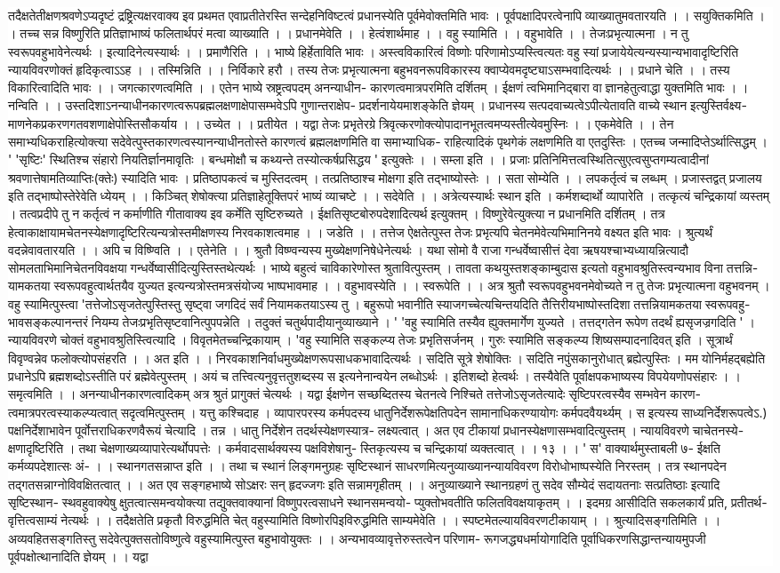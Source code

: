 तदैक्षतेतीक्षणश्रवणेऽप्यदृष्टं द्रष्ट्रित्यक्षरवाक्य इव प्रथमत एवाप्रतीतेरस्ति सन्देहनिविष्टत्वं
प्रधानस्येति पूर्वमेवोक्तमिति भावः । पूर्वपक्षादिपरत्वेनापि व्याख्यातुमवतारयति । ।
सयुक्तिकमिति । । तच्च सन्न विष्णुरिति प्रतिज्ञाभाष्यं फलितार्थपरं मत्वा व्याख्याति । ।
प्रधानमेवेति । । हेत्वंशार्थमाह । । वहु स्यामिति । । वहुभावेति । । तेजःप्रभृत्यात्मना । न तु
स्वरूपवहुभावेनेत्यर्थः । इत्यादिनेत्यस्यार्थः । । प्रमाणैरिति । । भाष्ये हिर्हेताविति भावः ।
अस्त्वविकारित्वं विष्णोः परिणामोऽप्यस्त्वित्यतः वहु स्यां प्रजायेयेत्यन्यस्यान्यभावादृष्टिरिति
न्यायविवरणोक्तं हृदिकृत्वाऽऽह । । तस्मिन्निति । । निर्विकारे हरौ । तस्य तेजः प्रभृत्यात्मना
बहुभवनरूपविकारस्य क्वाप्येवमदृष्ट्याऽसम्भवादित्यर्थः । । प्रधाने चेति । । तस्य
विकारित्वादिति भावः । । जगत्कारणत्वमिति । । एतेन भाष्ये स्रष्ट्रत्वपदम् अनन्याधीन-
कारणत्वमात्रपरमिति दर्शितम् । ईक्षणं त्वभिमानिद्बारा वा ज्ञानहेतुत्वाद्धा युक्तमिति भावः । ।
नन्विति । । उस्तदिशाऽनन्याधीनकारणत्वरूपब्रह्मलक्षणाक्षेपासम्भवेऽपि गुणान्तराक्षेप-
प्रदर्शनायेयमाशङ्केति ज्ञेयम् । प्रधानस्य सत्पदवाच्यत्वेऽपीत्येतावति वाच्ये स्थान इत्युस्तिर्वक्ष्य-
माणनेकप्रकरणगतवशणाक्षेपोस्तिसौकर्याय । । उच्येत । । प्रतीयेत । यद्वा तेजः प्रभृतेरग्रे
त्रिवृत्करणोक्त्योपादानभूतत्वमप्यस्तीत्येवमुस्निः । । एकमेवेति । । तेन समाभ्यधिकराहित्योक्त्या
सदेवेत्पुस्तकारणत्वस्यानन्याधीनतोस्ते कारणत्वं ब्रह्मलक्षणमिति वा समाभ्याधिक-
राहित्यादिकं पृथगेकं लक्षणमिति वा एतदुस्तिः । एतच्च जन्मादिप्तेऽर्थात्सिद्धम् । ' 'सृष्टिः'
स्थितिश्च संहारो नियतिर्ज्ञानमावृतिः । बन्धमोक्षौ च कथ्यन्ते तस्योत्कर्षप्रसिद्धय ' इत्युक्तेः । ।
सम्ला इति । । प्रजाः प्रतिनिमित्तत्वस्थितित्सुएत्वसुप्तगम्यत्वादीनां श्रवणात्तेषामतिव्याप्तिः(क्तेः)
स्यादिति भावः । प्रतिष्ठापकत्वं च मुस्तिदत्वम् । तत्प्रतिष्ठाश्च मोक्षगा इति तद्भाष्योस्तेः । ।
सता सोम्येति । । लपकर्तृत्वं च लब्धम् । प्रजास्तद्वत् प्रजालय इति तद्भाष्पोस्तेरेवेति ध्येयम् । ।
किञ्चित् शेषोक्त्या प्रतिज्ञाहेतूक्तिपरं भाष्यं व्याचष्टे । । सदेवेति । । अत्रेत्यस्यार्थः स्थान इति ।
कर्मशब्दार्थो व्यापारेति । तत्कृत्यं चन्द्रिकायां व्यस्तम् । तत्वप्रदीपे तु न कर्तृत्वं न कर्माणीति
गीतावाक्य इव कर्मेति सृष्टिरुच्यते । ईक्षतिसृष्टबोरुपदेशादित्यर्थ इत्युक्तम् । विष्णुरेवेत्युक्त्या
न प्रधानमिति दर्शितम् । तत्र हेत्वाकाक्षायामचेतनस्येक्षणादृष्टिरित्यन्यत्रोस्तमीक्षणस्य
निरवकाशत्वमाह । । जडेति । । तत्तेज ऐक्षतेत्पुस्त तेजः प्रभृत्यपि चेतनमेवेत्यभिमानिनये वक्ष्यत
इति भावः । श्रुत्यर्थं वदन्नेवावतारयति । । अपि च विष्ण्विति । । एतेनेति । । श्रुतौ विष्ण्वन्यस्य
मुख्येक्षणनिषेधेनेत्यर्थः । यथा सोमो वै राजा गन्धर्वेष्वासीत्तं देवा ऋषयश्चाभ्यध्यायन्नित्यादौ
सोमलताभिमानिचेतनविवक्षया गन्धर्वेष्वासीदित्युस्तिस्तथेत्यर्थः । भाष्ये बहुत्वं चाविकारेणोस्त
श्रुतावित्पुस्तम् । तावता कथयुस्तशङ्काम्बुदास इत्यतो वहुभावश्रुतिस्त्वन्यभाव विना तत्तन्नि-
यामकतया स्वरूपवहुत्वार्थतयैव युज्यत इत्यन्यत्रोस्तमत्रसंयोज्य भाष्पभावमाह । । वहुभावस्येति
। । स्वरूपेति । । अत्र श्रुतौ स्वरूपवहुभवनमेवोच्यते न तु तेजः प्रभृत्यात्मना वहुभवनम् । वहु
स्यामित्पुस्त्वा 'तत्तेजोऽसृजतेत्पुस्तिस्तु सृष्ट्वा जगदिदं सर्वं नियामकतयाऽस्य तु । बहुरूपो
भवानीति स्याजगच्चेत्यचिन्तयदिति तैत्तिरीयभाष्पोस्तदिशा तत्तन्नियामकतया स्वरूपवहु-
भावसङ्कल्पानन्तरं नियम्य तेजःप्रभृतिसृष्टवानित्पुपपन्नेति । तदुक्तं चतुर्थपादीयानुव्याख्याने ।
' 'वहु स्यामिति तस्यैव ह्युक्तमार्गेण युज्यते । तत्तद्गतेन रूपेण तदर्थं ह्यसृजज्रगदिति ' ।
न्यायविवरणे चोक्तं वहुभावश्रुतिस्त्वित्यादि । विवृतमेतच्चन्द्रिकायाम् । 'वहु स्यामिति सङ्कल्प्य
तेजः प्रभृतिसर्जनम् । गुरुः स्यामिति सङ्कल्प्य शिष्यसम्पादनादिवत् इति । सूत्रार्थं विवृण्वन्नेव
फलोक्त्योपसंहरति । । अत इति । । निरवकाशनिर्वाधमुख्येक्षणरूपसाधकभावादित्यर्थः । सदिति
सूत्रे शेषोक्तिः । सदिति नपुंसकानुरोधात् ब्रह्येत्पुस्तिः । मम योनिर्महद्बह्येति प्रधानेऽपि
ब्रह्मशब्दोऽस्तीति परं ब्रह्मेवेत्पुस्तम् । अयं च तत्त्वित्यनुवृत्ततुशब्दस्य स इत्यनेनान्वयेन
लब्धोऽर्थः । इतिशब्दो हेत्वर्थः । तस्यैवेति पूर्वाक्षपकभाष्यस्य विपयेयणोपसंहारः । ।
समृत्वमिति । । अनन्याधीनकारणत्वादिकम् अत्र श्रुतं प्रागुक्तं चेत्यर्थः । यद्वा ईक्षणेन
सच्छब्दितस्य चेतनत्वे निश्चिते तत्तेजोऽसृजतेत्यादेः सृष्टिपरत्वस्यैव सम्भवेन कारण-
त्वमात्रपरत्वस्याकल्प्यत्वात् सदृत्वमित्पुस्तम् । यत्तु कश्चिदाह । व्यापारपरस्य कर्मपदस्य
धातुनिर्देशरूपेक्षतिपदेन सामानाधिकरण्यायोगः कर्मपदवैयर्थ्यम् । स इत्यस्य साध्यनिर्देशरूपत्वेऽ.)
पक्षनिर्देशाभावेन पूर्वोत्तराधिकरणवैरूयं चेत्यादि । तन्न । धातु निर्देशेन तदर्थस्येक्षणस्यात्र-
लक्ष्यत्वात् । अत एव टीकायां प्रधानस्येक्षणासम्भवादित्युस्तम् । न्यायविवरणे चाचेतनस्ये-
क्षणादृष्टिरिति । तथा चेक्षणाख्यव्यापारेत्यर्थोपपत्तेः । कर्मवादसार्थक्यस्य पक्षविशेषानु-
स्तिकृत्यस्य च चन्द्रिकायां व्यक्तत्वात् । । १३ । ।
' स'
वाक्यार्थमुस्ताबली
७- ईक्षति कर्मव्यपदेशात्सः अं- । । स्थानगतसन्नाप्त इति । । तथा च स्थानं लिङ्गमनुग्रहः
सृष्टिस्थानं साधरणमित्यनुव्याख्यानन्यायविवरण विरोधोभाष्पस्येति निरस्तम् । तत्र स्थानपदेन
तद्गतसन्नाग्नोविवक्षितत्वात् । । अत एव सङ्गहभाष्ये सोऽक्षरः सन् हृदज्जगः इति सन्नामगृहीतम् । ।
अनुव्याख्याने स्थानग्रहणं तु सदेव सौम्येदं सदायतनाः सत्प्रतिष्ठाः इत्यादि सृष्टिस्थान-
स्थवहुवाक्येषु क्षुतत्वात्समन्वयोक्त्या तद्युक्तवाक्यानां विष्णुपरत्वसाधने स्थानसमन्वयो-
प्युक्तोभवतीति फलितविवक्षयाकृतम् । । इदमग्र आसीदिति सकलकार्यं प्रति, प्रतीतर्थ-
वृत्तित्वसाम्यं नेत्यर्थः । । तदैक्षतेति प्रकृतौ विरुद्धमिति चेत् वहुस्यामिति विष्णोरपिइविरुद्धमिति
साम्यमेवेति । । स्पष्टमेतल्यायविवरणटीकायाम् । । श्रुत्यादिसङ्गतिमिति । । अव्यवहितसङ्गतिस्तु
सदेवेत्पुक्तसतोविष्णुत्वे वहुस्यामित्पुस्त बहुभावोयुक्तः । । अन्यभावव्यावृत्तेरुस्तत्वेन परिणाम-
रूगजद्ध्यधर्मायोगादिति पूर्वाधिकरणसिद्धान्तन्यायमुपजी पूर्वपक्षोत्थानादिति ज्ञेयम् । । यद्वा